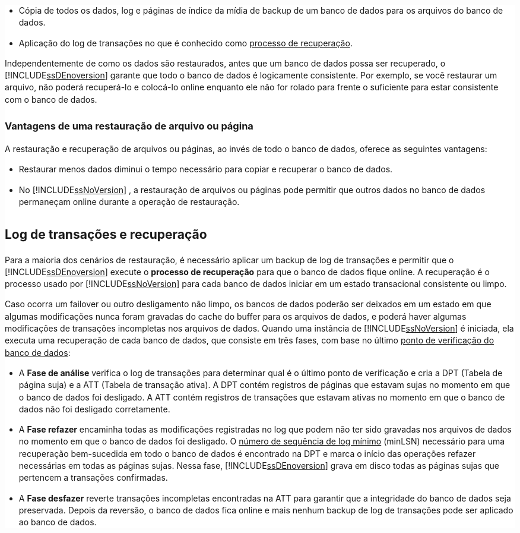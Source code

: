 -   Cópia de todos os dados, log e páginas de índice da mídia de backup de um banco de dados para os arquivos do banco de dados. 

-   Aplicação do log de transações no que é conhecido como [processo de recuperação](#TlogAndRecovery).

 Independentemente de como os dados são restaurados, antes que um banco de dados possa ser recuperado, o [!INCLUDE[ssDEnoversion](../../includes/ssdenoversion-md.md)] garante que todo o banco de dados é logicamente consistente. Por exemplo, se você restaurar um arquivo, não poderá recuperá-lo e colocá-lo online enquanto ele não for rolado para frente o suficiente para estar consistente com o banco de dados.  
  
### <a name="advantages-of-a-file-or-page-restore"></a>Vantagens de uma restauração de arquivo ou página  
 A restauração e recuperação de arquivos ou páginas, ao invés de todo o banco de dados, oferece as seguintes vantagens:  
  
-   Restaurar menos dados diminui o tempo necessário para copiar e recuperar o banco de dados.  
  
-   No [!INCLUDE[ssNoVersion](../../includes/ssnoversion-md.md)] , a restauração de arquivos ou páginas pode permitir que outros dados no banco de dados permaneçam online durante a operação de restauração.  

## <a name="recovery-and-the-transaction-log"></a><a name="TlogAndRecovery"></a> Log de transações e recuperação
Para a maioria dos cenários de restauração, é necessário aplicar um backup de log de transações e permitir que o [!INCLUDE[ssDEnoversion](../../includes/ssdenoversion-md.md)] execute o **processo de recuperação** para que o banco de dados fique online. A recuperação é o processo usado por [!INCLUDE[ssNoVersion](../../includes/ssnoversion-md.md)] para cada banco de dados iniciar em um estado transacional consistente ou limpo.

Caso ocorra um failover ou outro desligamento não limpo, os bancos de dados poderão ser deixados em um estado em que algumas modificações nunca foram gravadas do cache do buffer para os arquivos de dados, e poderá haver algumas modificações de transações incompletas nos arquivos de dados. Quando uma instância de [!INCLUDE[ssNoVersion](../../includes/ssnoversion-md.md)] é iniciada, ela executa uma recuperação de cada banco de dados, que consiste em três fases, com base no último [ponto de verificação do banco de dados](../../relational-databases/logs/database-checkpoints-sql-server.md):

-   A **Fase de análise** verifica o log de transações para determinar qual é o último ponto de verificação e cria a DPT (Tabela de página suja) e a ATT (Tabela de transação ativa). A DPT contém registros de páginas que estavam sujas no momento em que o banco de dados foi desligado. A ATT contém registros de transações que estavam ativas no momento em que o banco de dados não foi desligado corretamente.

-   A **Fase refazer** encaminha todas as modificações registradas no log que podem não ter sido gravadas nos arquivos de dados no momento em que o banco de dados foi desligado. O [número de sequência de log mínimo](../../relational-databases/sql-server-transaction-log-architecture-and-management-guide.md#minlsn) (minLSN) necessário para uma recuperação bem-sucedida em todo o banco de dados é encontrado na DPT e marca o início das operações refazer necessárias em todas as páginas sujas. Nessa fase, [!INCLUDE[ssDEnoversion](../../includes/ssdenoversion-md.md)] grava em disco todas as páginas sujas que pertencem a transações confirmadas.

-   A **Fase desfazer** reverte transações incompletas encontradas na ATT para garantir que a integridade do banco de dados seja preservada. Depois da reversão, o banco de dados fica online e mais nenhum backup de log de transações pode ser aplicado ao banco de dados.
